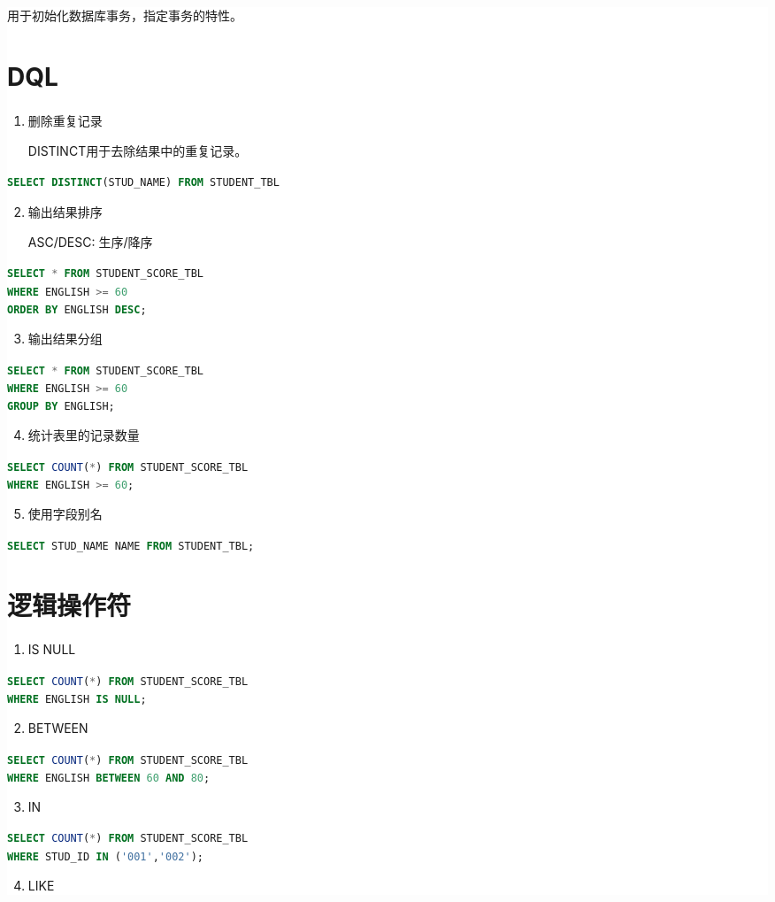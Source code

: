    用于初始化数据库事务，指定事务的特性。

# DQL
1. 删除重复记录 

   DISTINCT用于去除结果中的重复记录。

```SQL
SELECT DISTINCT(STUD_NAME) FROM STUDENT_TBL
```
2. 输出结果排序

   ASC/DESC: 生序/降序

```SQL
SELECT * FROM STUDENT_SCORE_TBL
WHERE ENGLISH >= 60
ORDER BY ENGLISH DESC;
```
3. 输出结果分组

```SQL
SELECT * FROM STUDENT_SCORE_TBL
WHERE ENGLISH >= 60
GROUP BY ENGLISH;
```
4. 统计表里的记录数量

```SQL
SELECT COUNT(*) FROM STUDENT_SCORE_TBL
WHERE ENGLISH >= 60;
```
5. 使用字段别名

```SQL
SELECT STUD_NAME NAME FROM STUDENT_TBL;
```

# 逻辑操作符
1. IS NULL

```SQL
SELECT COUNT(*) FROM STUDENT_SCORE_TBL
WHERE ENGLISH IS NULL;
```
2. BETWEEN

```SQL
SELECT COUNT(*) FROM STUDENT_SCORE_TBL
WHERE ENGLISH BETWEEN 60 AND 80;
```
3. IN 

```SQL
SELECT COUNT(*) FROM STUDENT_SCORE_TBL
WHERE STUD_ID IN ('001','002');
```
4. LIKE
